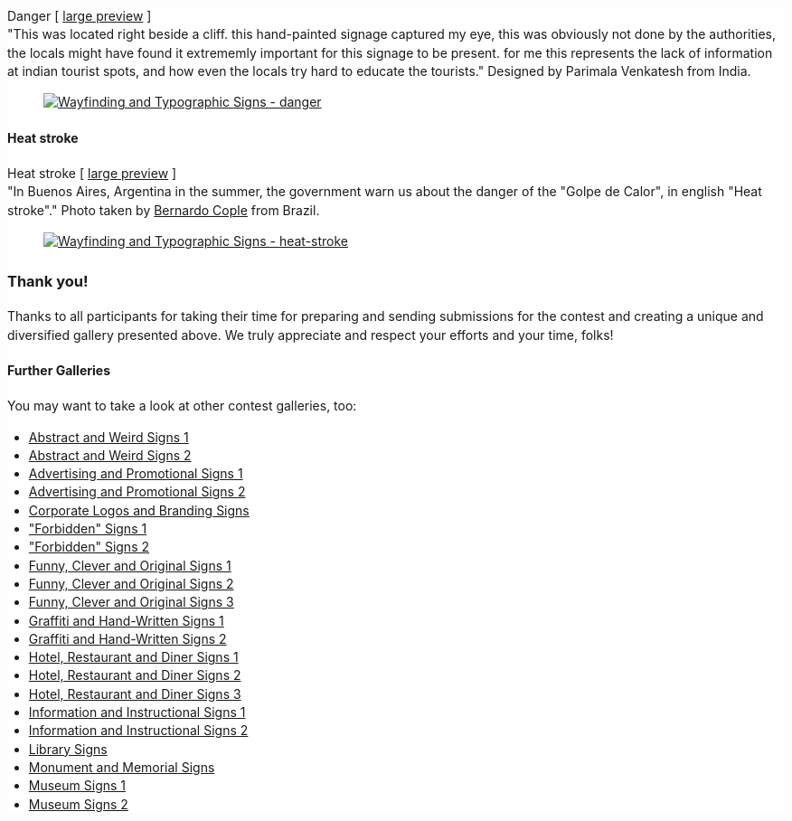 Danger [ [large preview](https://archive.smashing.media/assets/344dbf88-fdf9-42bb-adb4-46f01eedd629/49c556a1-7b22-4912-9057-ad629ff88394/full-danger.jpg) ]  
"This was located right beside a cliff. this hand-painted signage captured my eye, this was obviously not done by the authorities, the locals might have found it extrememly important for this signage to be present. for me this represents the lack of information at indian tourist spots, and how even the locals try hard to educate the tourists." Designed by Parimala Venkatesh from India.

<figure><a rel="nofollow" href="https://archive.smashing.media/assets/344dbf88-fdf9-42bb-adb4-46f01eedd629/b2e09b21-98e3-4971-927b-4a410c8178f0/danger-india.jpg" title="Large Preview"><img src="https://archive.smashing.media/assets/344dbf88-fdf9-42bb-adb4-46f01eedd629/c8cc1eb6-f72c-488d-8116-2337ddfcbcf3/danger-india-small1.jpg" width="500" height="375" alt="Wayfinding and Typographic Signs - danger" /></a></figure>

 

#### Heat stroke

Heat stroke [ [large preview](https://archive.smashing.media/assets/344dbf88-fdf9-42bb-adb4-46f01eedd629/85ad2e3c-a5b0-4d76-bb85-ac1effc1da56/full-heat-stroke.jpg) ]  
"In Buenos Aires, Argentina in the summer, the government warn us about the danger of the "Golpe de Calor", in english "Heat stroke"." Photo taken by [Bernardo Cople](https://www.flickr.com/bcople) from Brazil.

<figure><a rel="nofollow" href="https://archive.smashing.media/assets/344dbf88-fdf9-42bb-adb4-46f01eedd629/85ad2e3c-a5b0-4d76-bb85-ac1effc1da56/full-heat-stroke.jpg" title="Large Preview"><img src="https://archive.smashing.media/assets/344dbf88-fdf9-42bb-adb4-46f01eedd629/bedaa3c3-9063-4580-86e8-e57fd659ad25/short-heat-stroke.jpg" width="500" height="375" alt="Wayfinding and Typographic Signs - heat-stroke" /></a></figure>

 

### Thank you!

Thanks to all participants for taking their time for preparing and sending submissions for the contest and creating a unique and diversified gallery presented above. We truly appreciate and respect your efforts and your time, folks!

#### Further Galleries

You may want to take a look at other contest galleries, too:

*   [Abstract and Weird Signs 1](https://www.smashingmagazine.com/abstract-and-weird-signs-part-1/)
*   [Abstract and Weird Signs 2](https://www.smashingmagazine.com/abstract-and-weird-signs-part-2/)
*   [Advertising and Promotional Signs 1](https://www.smashingmagazine.com/advertising-and-promotional-signs-part-1/)
*   [Advertising and Promotional Signs 2](https://www.smashingmagazine.com/advertising-branding-and-promotional-signs-part-2/)
*   [Corporate Logos and Branding Signs](https://www.smashingmagazine.com/corporate-logos-and-brand-signs/)
*   ["Forbidden" Signs 1](https://www.smashingmagazine.com/forbidden-signs-part-1/)
*   ["Forbidden" Signs 2](https://www.smashingmagazine.com/forbidden-signs-part-2/)
*   [Funny, Clever and Original Signs 1](https://www.smashingmagazine.com/funny-clever-original-signs-part-1/)
*   [Funny, Clever and Original Signs 2](https://www.smashingmagazine.com/funny-clever-original-signs-part-2/)
*   [Funny, Clever and Original Signs 3](https://www.smashingmagazine.com/funny-clever-original-signs-part-3/)
*   [Graffiti and Hand-Written Signs 1](https://www.smashingmagazine.com/graffiti-and-hand-written-signs-part-1/)
*   [Graffiti and Hand-Written Signs 2](https://www.smashingmagazine.com/graffiti-and-hand-written-signs-part-2/)
*   [Hotel, Restaurant and Diner Signs 1](https://www.smashingmagazine.com/hotel-and-restaurant-signs-part-1/)
*   [Hotel, Restaurant and Diner Signs 2](https://www.smashingmagazine.com/hotel-and-restaurant-signs-part-2/)
*   [Hotel, Restaurant and Diner Signs 3](https://www.smashingmagazine.com/hotel-and-restaurant-signs-part-3/)
*   [Information and Instructional Signs 1](https://www.smashingmagazine.com/information-and-instructional-signs-part-1/)
*   [Information and Instructional Signs 2](https://www.smashingmagazine.com/information-and-instructional-signs-part-2/)
*   [Library Signs](https://www.smashingmagazine.com/library-signs/)
*   [Monument and Memorial Signs](https://www.smashingmagazine.com/monument-and-memorial-signs/)
*   [Museum Signs 1](https://www.smashingmagazine.com/museum-signs-part-1/)
*   [Museum Signs 2](https://www.smashingmagazine.com/museum-signs-part-2/)